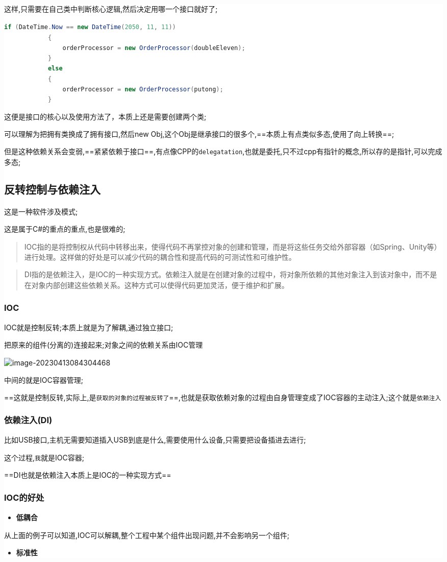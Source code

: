 这样,只需要在自己类中判断核心逻辑,然后决定用哪一个接口就好了;

```C#
if (DateTime.Now == new DateTime(2050, 11, 11))
            {
                orderProcessor = new OrderProcessor(doubleEleven);
            }
            else
            {
                orderProcessor = new OrderProcessor(putong);
            }
```

这便是接口的核心以及使用方法了，本质上还是需要创建两个类;

可以理解为把拥有类换成了拥有接口,然后new Obj,这个Obj是继承接口的很多个,==本质上有点类似多态,使用了向上转换==;

但是这种依赖关系会变弱,==紧紧依赖于接口==,有点像CPP的`delegatation`,也就是委托,只不过cpp有指针的概念,所以存的是指针,可以完成多态;

## 反转控制与依赖注入

这是一种软件涉及模式;

这是属于C#的重点的重点,也是很难的;

>  IOC指的是将控制权从代码中转移出来，使得代码不再掌控对象的创建和管理，而是将这些任务交给外部容器（如Spring、Unity等）进行处理。这样做的好处是可以减少代码的耦合性和提高代码的可测试性和可维护性。

>  DI指的是依赖注入，是IOC的一种实现方式。依赖注入就是在创建对象的过程中，将对象所依赖的其他对象注入到该对象中，而不是在对象内部创建这些依赖关系。这种方式可以使得代码更加灵活，便于维护和扩展。

### IOC

IOC就是控制反转;本质上就是为了解耦,通过独立接口;

把原来的组件(分离的)连接起来;对象之间的依赖关系由IOC管理

![image-20230413084304468](E:\notes\Notes\C#\assets\image-20230413084304468.png)

中间的就是IOC容器管理;

==这就是控制反转,实际上,是`获取的对象的过程被反转了`==,也就是获取依赖对象的过程由自身管理变成了IOC容器的主动注入;这个就是`依赖注入`

### 依赖注入(DI)

比如USB接口,主机无需要知道插入USB到底是什么,需要使用什么设备,只需要把设备插进去进行;

这个过程,`我`就是IOC容器;

==DI也就是依赖注入本质上是IOC的一种实现方式==

### IOC的好处

- **低耦合**

从上面的例子可以知道,IOC可以解耦,整个工程中某个组件出现问题,并不会影响另一个组件;

- **标准性**
